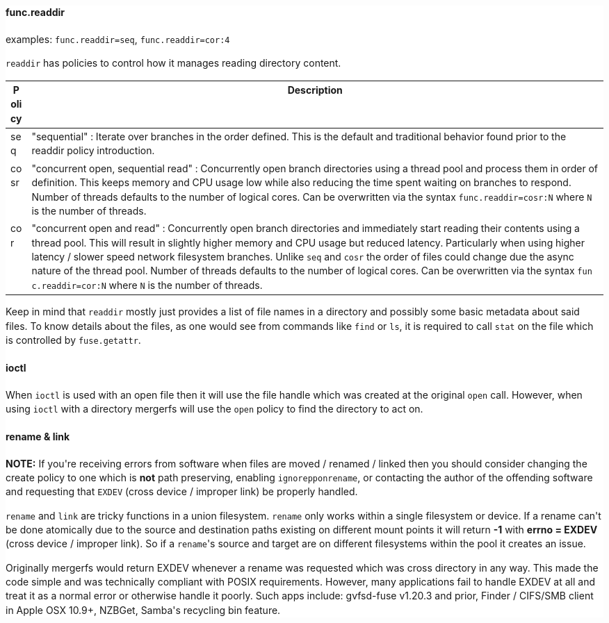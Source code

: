 
#### func.readdir

examples: `func.readdir=seq`, `func.readdir=cor:4`

`readdir` has policies to control how it manages reading directory
content.

| Policy | Description |
|--------|-------------|
| seq    | "sequential" : Iterate over branches in the order defined. This is the default and traditional behavior found prior to the readdir policy introduction. |
| cosr   | "concurrent open, sequential read" : Concurrently open branch directories using a thread pool and process them in order of definition. This keeps memory and CPU usage low while also reducing the time spent waiting on branches to respond. Number of threads defaults to the number of logical cores. Can be overwritten via the syntax `func.readdir=cosr:N` where `N` is the number of threads. |
| cor    | "concurrent open and read" : Concurrently open branch directories and immediately start reading their contents using a thread pool. This will result in slightly higher memory and CPU usage but reduced latency. Particularly when using higher latency / slower speed network filesystem branches. Unlike `seq` and `cosr` the order of files could change due the async nature of the thread pool. Number of threads defaults to the number of logical cores. Can be overwritten via the syntax `func.readdir=cor:N` where `N` is the number of threads.

Keep in mind that `readdir` mostly just provides a list of file names
in a directory and possibly some basic metadata about said files. To
know details about the files, as one would see from commands like
`find` or `ls`, it is required to call `stat` on the file which is
controlled by `fuse.getattr`.


#### ioctl

When `ioctl` is used with an open file then it will use the file
handle which was created at the original `open` call. However, when
using `ioctl` with a directory mergerfs will use the `open` policy to
find the directory to act on.


#### rename & link ####

**NOTE:** If you're receiving errors from software when files are
moved / renamed / linked then you should consider changing the create
policy to one which is **not** path preserving, enabling
`ignorepponrename`, or contacting the author of the offending software
and requesting that `EXDEV` (cross device / improper link) be properly
handled.

`rename` and `link` are tricky functions in a union
filesystem. `rename` only works within a single filesystem or
device. If a rename can't be done atomically due to the source and
destination paths existing on different mount points it will return
**-1** with **errno = EXDEV** (cross device / improper link). So if a
`rename`'s source and target are on different filesystems within the pool
it creates an issue.

Originally mergerfs would return EXDEV whenever a rename was requested
which was cross directory in any way. This made the code simple and
was technically compliant with POSIX requirements. However, many
applications fail to handle EXDEV at all and treat it as a normal
error or otherwise handle it poorly. Such apps include: gvfsd-fuse
v1.20.3 and prior, Finder / CIFS/SMB client in Apple OSX 10.9+,
NZBGet, Samba's recycling bin feature.
